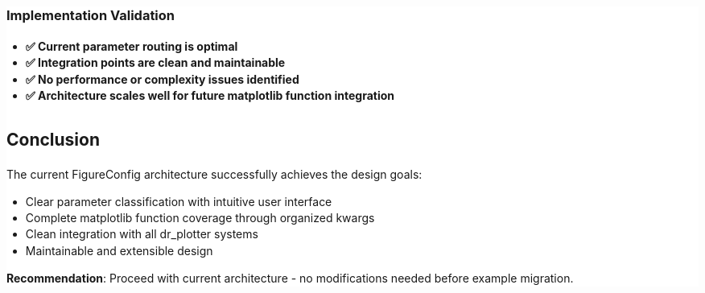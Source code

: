 ### Implementation Validation
- **✅ Current parameter routing is optimal**
- **✅ Integration points are clean and maintainable**
- **✅ No performance or complexity issues identified**
- **✅ Architecture scales well for future matplotlib function integration**

## Conclusion

The current FigureConfig architecture successfully achieves the design goals:
- Clear parameter classification with intuitive user interface
- Complete matplotlib function coverage through organized kwargs
- Clean integration with all dr_plotter systems
- Maintainable and extensible design

**Recommendation**: Proceed with current architecture - no modifications needed before example migration.